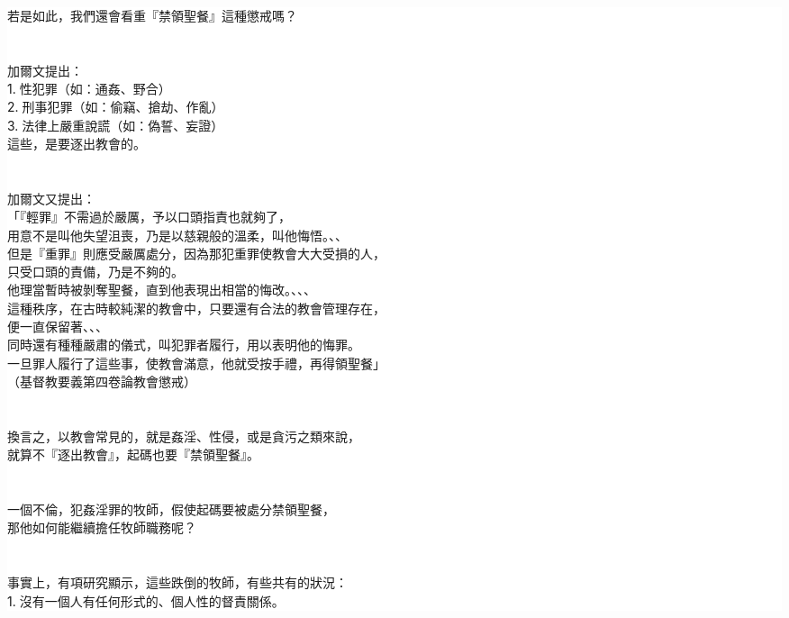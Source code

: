 <div>若是如此，我們還會看重『禁領聖餐』這種懲戒嗎？</div>

<div>&nbsp;</div>

<div>&nbsp;</div>

<div>加爾文提出：</div>

<div>1.<span style="white-space:pre"> </span>性犯罪（如：通姦、野合）</div>

<div>2.<span style="white-space:pre"> </span>刑事犯罪（如：偷竊、搶劫、作亂）</div>

<div>3.<span style="white-space:pre"> </span>法律上嚴重說謊（如：偽誓、妄證）</div>

<div>這些，是要逐出教會的。</div>

<div>&nbsp;</div>

<div>&nbsp;</div>

<div>加爾文又提出：</div>

<div>「『輕罪』不需過於嚴厲，予以口頭指責也就夠了，</div>

<div>用意不是叫他失望沮喪，乃是以慈親般的溫柔，叫他悔悟。、、</div>

<div>但是『重罪』則應受嚴厲處分，因為那犯重罪使教會大大受損的人，</div>

<div>只受口頭的責備，乃是不夠的。</div>

<div>他理當暫時被剝奪聖餐，直到他表現出相當的悔改。、、、</div>

<div>這種秩序，在古時較純潔的教會中，只要還有合法的教會管理存在，</div>

<div>便一直保留著、、、</div>

<div>同時還有種種嚴肅的儀式，叫犯罪者履行，用以表明他的悔罪。</div>

<div>一旦罪人履行了這些事，使教會滿意，他就受按手禮，再得領聖餐」</div>

<div>（基督教要義第四卷論教會懲戒）</div>

<div>&nbsp;</div>

<div>&nbsp;</div>

<div>換言之，以教會常見的，就是姦淫、性侵，或是貪污之類來說，</div>

<div>就算不『逐出教會』，起碼也要『禁領聖餐』。</div>

<div>&nbsp;</div>

<div>&nbsp;</div>

<div>一個不倫，犯姦淫罪的牧師，假使起碼要被處分禁領聖餐，</div>

<div>那他如何能繼續擔任牧師職務呢？</div>

<div>&nbsp;</div>

<div>&nbsp;</div>

<div>事實上，有項研究顯示，這些跌倒的牧師，有些共有的狀況：</div>

<div>1.<span style="white-space:pre"> </span>沒有一個人有任何形式的、個人性的督責關係。</div>
